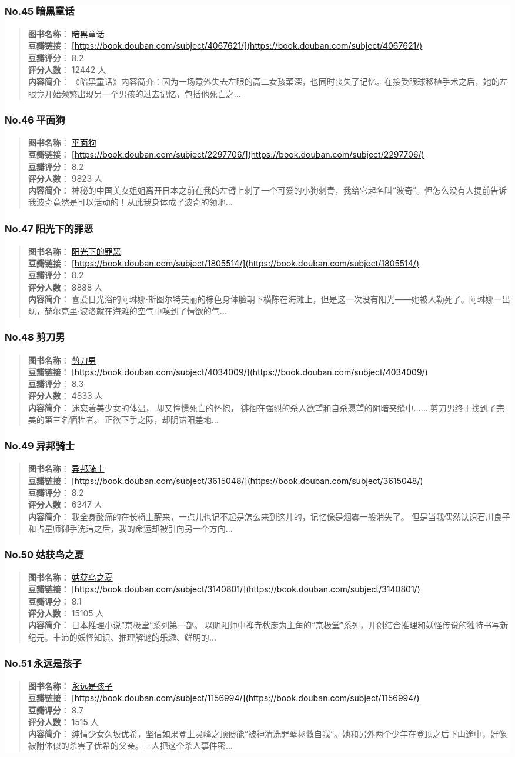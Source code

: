 ### No.45 暗黑童话
 > **图书名称**： [暗黑童话](https://book.douban.com/subject/4067621/)  
 > **豆瓣链接**： [https://book.douban.com/subject/4067621/](https://book.douban.com/subject/4067621/)  
 > **豆瓣评分**： 8.2  
 > **评分人数**： 12442 人  
 > **内容简介**： 《暗黑童话》内容简介：因为一场意外失去左眼的高二女孩菜深，也同时丧失了记忆。在接受眼球移植手术之后，她的左眼竟开始频繁出现另一个男孩的过去记忆，包括他死亡之...  

### No.46 平面狗
 > **图书名称**： [平面狗](https://book.douban.com/subject/2297706/)  
 > **豆瓣链接**： [https://book.douban.com/subject/2297706/](https://book.douban.com/subject/2297706/)  
 > **豆瓣评分**： 8.2  
 > **评分人数**： 9823 人  
 > **内容简介**： 神秘的中国美女姐姐离开日本之前在我的左臂上刺了一个可爱的小狗刺青，我给它起名叫“波奇”。但怎么没有人提前告诉我波奇竟然是可以活动的！从此我身体成了波奇的领地...  

### No.47 阳光下的罪恶
 > **图书名称**： [阳光下的罪恶](https://book.douban.com/subject/1805514/)  
 > **豆瓣链接**： [https://book.douban.com/subject/1805514/](https://book.douban.com/subject/1805514/)  
 > **豆瓣评分**： 8.2  
 > **评分人数**： 8888 人  
 > **内容简介**： 喜爱日光浴的阿琳娜·斯图尔特美丽的棕色身体脸朝下横陈在海滩上，但是这一次没有阳光——她被人勒死了。阿琳娜一出现，赫尔克里·波洛就在海滩的空气中嗅到了情欲的气...  

### No.48 剪刀男
 > **图书名称**： [剪刀男](https://book.douban.com/subject/4034009/)  
 > **豆瓣链接**： [https://book.douban.com/subject/4034009/](https://book.douban.com/subject/4034009/)  
 > **豆瓣评分**： 8.3  
 > **评分人数**： 4833 人  
 > **内容简介**： 迷恋着美少女的体温，
却又憧憬死亡的怀抱，
徘徊在强烈的杀人欲望和自杀愿望的阴暗夹缝中……
剪刀男终于找到了完美的第三名牺牲者。
正欲下手之际，却阴错阳差地...  

### No.49 异邦骑士
 > **图书名称**： [异邦骑士](https://book.douban.com/subject/3615048/)  
 > **豆瓣链接**： [https://book.douban.com/subject/3615048/](https://book.douban.com/subject/3615048/)  
 > **豆瓣评分**： 8.2  
 > **评分人数**： 6347 人  
 > **内容简介**： 我全身酸痛的在长椅上醒来，一点儿也记不起是怎么来到这儿的，记忆像是烟雾一般消失了。
但是当我偶然认识石川良子和占星师御手洗洁之后，我的命运却被引向另一个方向...  

### No.50 姑获鸟之夏
 > **图书名称**： [姑获鸟之夏](https://book.douban.com/subject/3140801/)  
 > **豆瓣链接**： [https://book.douban.com/subject/3140801/](https://book.douban.com/subject/3140801/)  
 > **豆瓣评分**： 8.1  
 > **评分人数**： 15105 人  
 > **内容简介**： 日本推理小说“京极堂”系列第一部。
以阴阳师中禅寺秋彦为主角的“京极堂”系列，开创结合推理和妖怪传说的独特书写新纪元。丰沛的妖怪知识、推理解谜的乐趣、鲜明的...  

### No.51 永远是孩子
 > **图书名称**： [永远是孩子](https://book.douban.com/subject/1156994/)  
 > **豆瓣链接**： [https://book.douban.com/subject/1156994/](https://book.douban.com/subject/1156994/)  
 > **豆瓣评分**： 8.7  
 > **评分人数**： 1515 人  
 > **内容简介**： 纯情少女久坂优希，坚信如果登上灵峰之顶便能“被神清洗罪孽拯救自我”。她和另外两个少年在登顶之后下山途中，好像被附体似的杀害了优希的父亲。三人把这个杀人事件密...  
